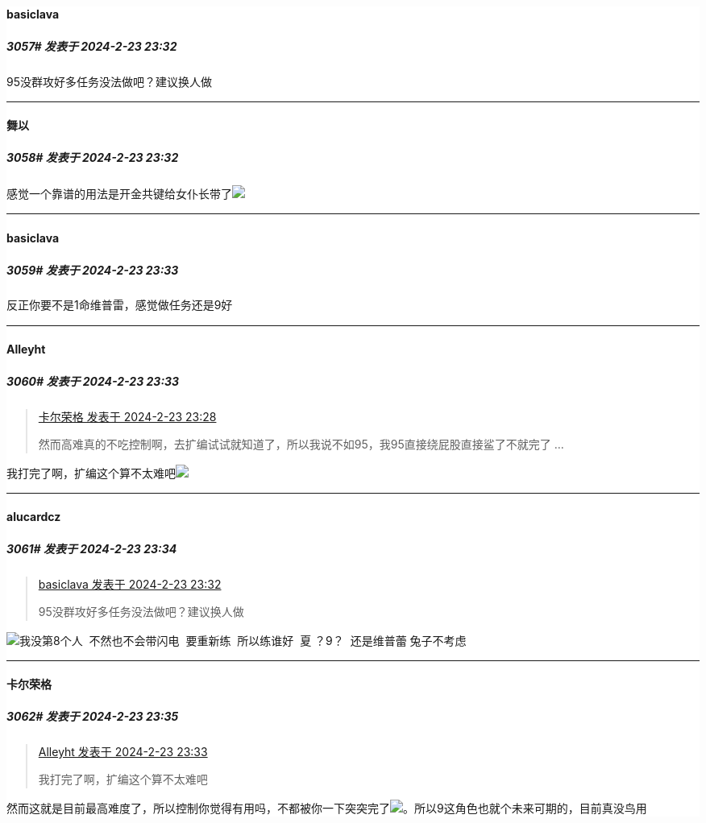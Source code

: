 ####  basiclava  
##### 3057#       发表于 2024-2-23 23:32

95没群攻好多任务没法做吧？建议换人做


*****

####  舞以  
##### 3058#       发表于 2024-2-23 23:32

感觉一个靠谱的用法是开金共键给女仆长带了<img src="https://static.saraba1st.com/image/smiley/face2017/067.png" referrerpolicy="no-referrer">

*****

####  basiclava  
##### 3059#       发表于 2024-2-23 23:33

反正你要不是1命维普雷，感觉做任务还是9好

*****

####  Alleyht  
##### 3060#       发表于 2024-2-23 23:33

<blockquote><a href="httphttps://bbs.saraba1st.com/2b/forum.php?mod=redirect&amp;goto=findpost&amp;pid=64048711&amp;ptid=2171134" target="_blank">卡尔荣格 发表于 2024-2-23 23:28</a>

然而高难真的不吃控制啊，去扩编试试就知道了，所以我说不如95，我95直接绕屁股直接鲨了不就完了 ...</blockquote>
我打完了啊，扩编这个算不太难吧<img src="https://static.saraba1st.com/image/smiley/face2017/067.png" referrerpolicy="no-referrer">

*****

####  alucardcz  
##### 3061#       发表于 2024-2-23 23:34

<blockquote><a href="httphttps://bbs.saraba1st.com/2b/forum.php?mod=redirect&amp;goto=findpost&amp;pid=64048745&amp;ptid=2171134" target="_blank">basiclava 发表于 2024-2-23 23:32</a>

95没群攻好多任务没法做吧？建议换人做</blockquote>
<img src="https://static.saraba1st.com/image/smiley/face2017/067.png" referrerpolicy="no-referrer">我没第8个人  不然也不会带闪电  要重新练  所以练谁好  夏 ？9？  还是维普蕾 兔子不考虑

*****

####  卡尔荣格  
##### 3062#       发表于 2024-2-23 23:35

<blockquote><a href="httphttps://bbs.saraba1st.com/2b/forum.php?mod=redirect&amp;goto=findpost&amp;pid=64048759&amp;ptid=2171134" target="_blank">Alleyht 发表于 2024-2-23 23:33</a>

我打完了啊，扩编这个算不太难吧</blockquote>
然而这就是目前最高难度了，所以控制你觉得有用吗，不都被你一下突突完了<img src="https://static.saraba1st.com/image/smiley/face2017/065.png" referrerpolicy="no-referrer">。所以9这角色也就个未来可期的，目前真没鸟用

